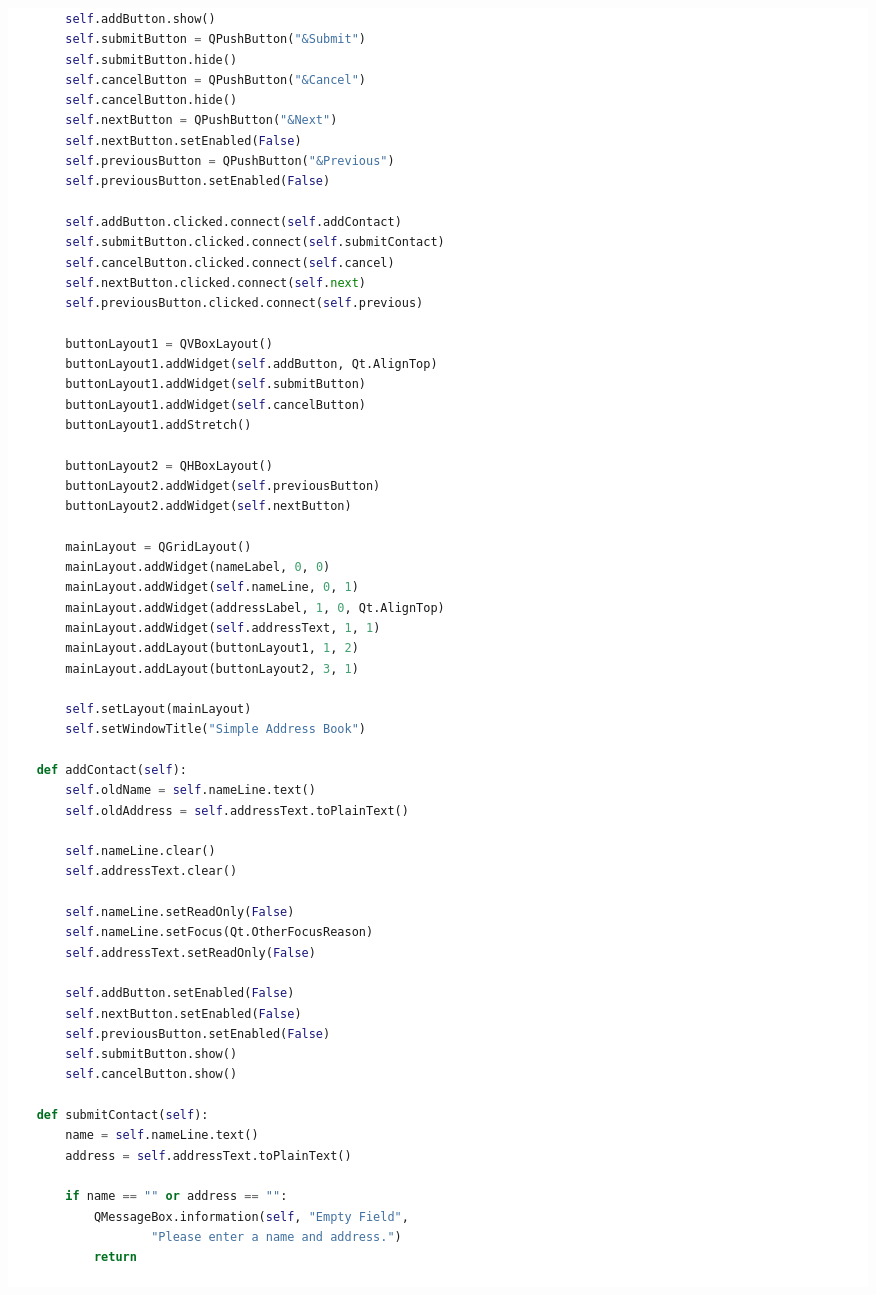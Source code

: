 ```python
        self.addButton.show()
        self.submitButton = QPushButton("&Submit")
        self.submitButton.hide()
        self.cancelButton = QPushButton("&Cancel")
        self.cancelButton.hide()
        self.nextButton = QPushButton("&Next")
        self.nextButton.setEnabled(False)
        self.previousButton = QPushButton("&Previous")
        self.previousButton.setEnabled(False)
 
        self.addButton.clicked.connect(self.addContact)
        self.submitButton.clicked.connect(self.submitContact)
        self.cancelButton.clicked.connect(self.cancel)
        self.nextButton.clicked.connect(self.next)
        self.previousButton.clicked.connect(self.previous)
 
        buttonLayout1 = QVBoxLayout()
        buttonLayout1.addWidget(self.addButton, Qt.AlignTop)
        buttonLayout1.addWidget(self.submitButton)
        buttonLayout1.addWidget(self.cancelButton)
        buttonLayout1.addStretch()
 
        buttonLayout2 = QHBoxLayout()
        buttonLayout2.addWidget(self.previousButton)
        buttonLayout2.addWidget(self.nextButton)
 
        mainLayout = QGridLayout()
        mainLayout.addWidget(nameLabel, 0, 0)
        mainLayout.addWidget(self.nameLine, 0, 1)
        mainLayout.addWidget(addressLabel, 1, 0, Qt.AlignTop)
        mainLayout.addWidget(self.addressText, 1, 1)
        mainLayout.addLayout(buttonLayout1, 1, 2)
        mainLayout.addLayout(buttonLayout2, 3, 1)
 
        self.setLayout(mainLayout)
        self.setWindowTitle("Simple Address Book")
 
    def addContact(self):
        self.oldName = self.nameLine.text()
        self.oldAddress = self.addressText.toPlainText()
 
        self.nameLine.clear()
        self.addressText.clear()
 
        self.nameLine.setReadOnly(False)
        self.nameLine.setFocus(Qt.OtherFocusReason)
        self.addressText.setReadOnly(False)
 
        self.addButton.setEnabled(False)
        self.nextButton.setEnabled(False)
        self.previousButton.setEnabled(False)
        self.submitButton.show()
        self.cancelButton.show()
 
    def submitContact(self):
        name = self.nameLine.text()
        address = self.addressText.toPlainText()
 
        if name == "" or address == "":
            QMessageBox.information(self, "Empty Field",
                    "Please enter a name and address.")
            return
 
```